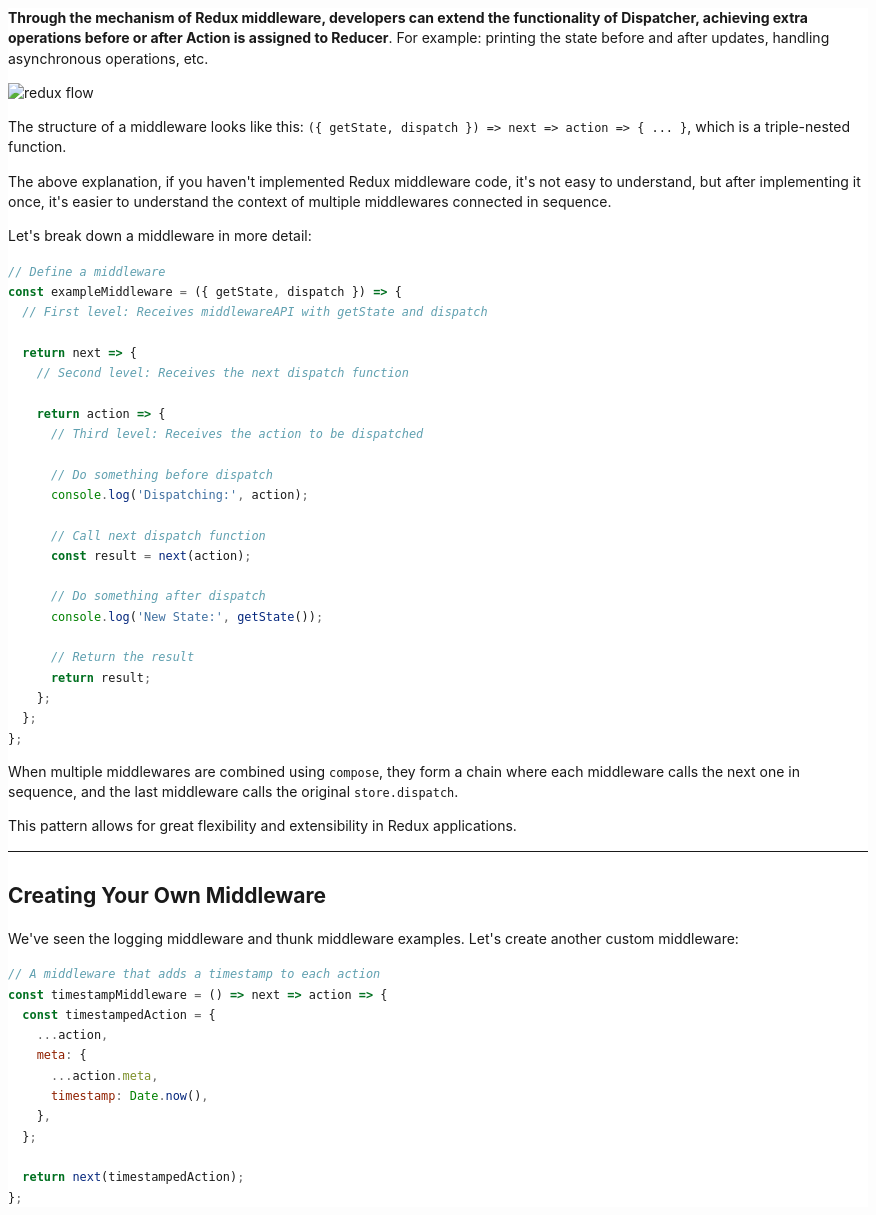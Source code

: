 **Through the mechanism of Redux middleware, developers can extend the functionality of Dispatcher, achieving extra operations before or after Action is assigned to Reducer**. For example: printing the state before and after updates, handling asynchronous operations, etc.

![redux flow](/images/articles/redux-make-createStore-enhancer-and-applyMiddleware/01.gif)

The structure of a middleware looks like this: `({ getState, dispatch }) => next => action => { ... }`, which is a triple-nested function.

The above explanation, if you haven't implemented Redux middleware code, it's not easy to understand, but after implementing it once, it's easier to understand the context of multiple middlewares connected in sequence.

Let's break down a middleware in more detail:

```javascript
// Define a middleware
const exampleMiddleware = ({ getState, dispatch }) => {
  // First level: Receives middlewareAPI with getState and dispatch
  
  return next => {
    // Second level: Receives the next dispatch function
    
    return action => {
      // Third level: Receives the action to be dispatched
      
      // Do something before dispatch
      console.log('Dispatching:', action);
      
      // Call next dispatch function
      const result = next(action);
      
      // Do something after dispatch
      console.log('New State:', getState());
      
      // Return the result
      return result;
    };
  };
};
```

When multiple middlewares are combined using `compose`, they form a chain where each middleware calls the next one in sequence, and the last middleware calls the original `store.dispatch`.

This pattern allows for great flexibility and extensibility in Redux applications.

---

## Creating Your Own Middleware

We've seen the logging middleware and thunk middleware examples. Let's create another custom middleware:

```javascript
// A middleware that adds a timestamp to each action
const timestampMiddleware = () => next => action => {
  const timestampedAction = {
    ...action,
    meta: {
      ...action.meta,
      timestamp: Date.now(),
    },
  };
  
  return next(timestampedAction);
};
```
